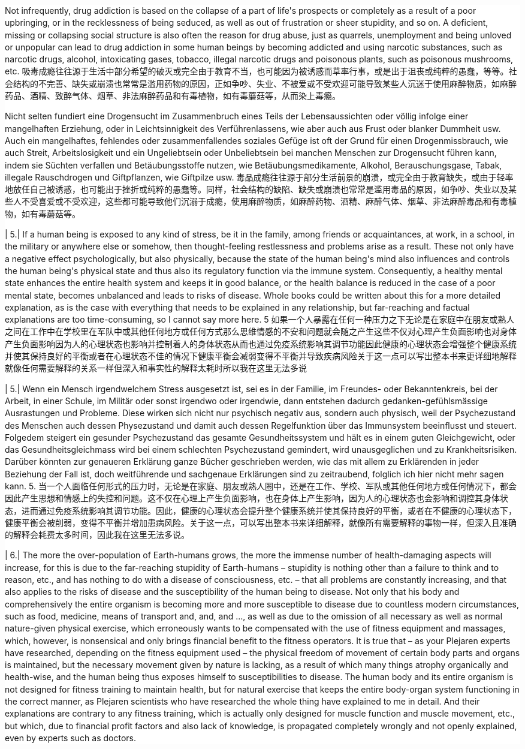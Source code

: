 Not infrequently, drug addiction is based on the collapse of a part of life's prospects or completely as a result of a poor upbringing, or in the recklessness of being seduced, as well as out of frustration or sheer stupidity, and so on. A deficient, missing or collapsing social structure is also often the reason for drug abuse, just as quarrels, unemployment and being unloved or unpopular can lead to drug addiction in some human beings by becoming addicted and using narcotic substances, such as narcotic drugs, alcohol, intoxicating gases, tobacco, illegal narcotic drugs and poisonous plants, such as poisonous mushrooms, etc.
吸毒成瘾往往源于生活中部分希望的破灭或完全由于教育不当，也可能因为被诱惑而草率行事，或是出于沮丧或纯粹的愚蠢，等等。社会结构的不完善、缺失或崩溃也常常是滥用药物的原因，正如争吵、失业、不被爱或不受欢迎可能导致某些人沉迷于使用麻醉物质，如麻醉药品、酒精、致醉气体、烟草、非法麻醉药品和有毒植物，如有毒蘑菇等，从而染上毒瘾。

Nicht selten fundiert eine Drogensucht im Zusammenbruch eines Teils der Lebensaussichten oder völlig infolge einer mangelhaften Erziehung, oder in Leichtsinnigkeit des Verführenlassens, wie aber auch aus Frust oder blanker Dummheit usw. Auch ein mangelhaftes, fehlendes oder zusammenfallendes soziales Gefüge ist oft der Grund für einen Drogenmissbrauch, wie auch Streit, Arbeitslosigkeit und ein Ungeliebtsein oder Unbeliebtsein bei manchen Menschen zur Drogensucht führen kann, indem sie Süchten verfallen und Betäubungsstoffe nutzen, wie Betäubungsmedikamente, Alkohol, Berauschungsgase, Tabak, illegale Rauschdrogen und Giftpflanzen, wie Giftpilze usw.
毒品成瘾往往源于部分生活前景的崩溃，或完全由于教育缺失，或由于轻率地放任自己被诱惑，也可能出于挫折或纯粹的愚蠢等。同样，社会结构的缺陷、缺失或崩溃也常常是滥用毒品的原因，如争吵、失业以及某些人不受喜爱或不受欢迎，这些都可能导致他们沉溺于成瘾，使用麻醉物质，如麻醉药物、酒精、麻醉气体、烟草、非法麻醉毒品和有毒植物，如有毒蘑菇等。

| 5.| If a human being is exposed to any kind of stress, be it in the family, among friends or acquaintances, at work, in a school, in the military or anywhere else or somehow, then thought-feeling restlessness and problems arise as a result. These not only have a negative effect psychologically, but also physically, because the state of the human being's mind also influences and controls the human being's physical state and thus also its regulatory function via the immune system. Consequently, a healthy mental state enhances the entire health system and keeps it in good balance, or the health balance is reduced in the case of a poor mental state, becomes unbalanced and leads to risks of disease. Whole books could be written about this for a more detailed explanation, as is the case with everything that needs to be explained in any relationship, but far-reaching and factual explanations are too time-consuming, so I cannot say more here.
5 如果一个人暴露在任何一种压力之下无论是在家庭中在朋友或熟人之间在工作中在学校里在军队中或其他任何地方或任何方式那么思维情感的不安和问题就会随之产生这些不仅对心理产生负面影响也对身体产生负面影响因为人的心理状态也影响并控制着人的身体状态从而也通过免疫系统影响其调节功能因此健康的心理状态会增强整个健康系统并使其保持良好的平衡或者在心理状态不佳的情况下健康平衡会减弱变得不平衡并导致疾病风险关于这一点可以写出整本书来更详细地解释就像任何需要解释的关系一样但深入和事实性的解释太耗时所以我在这里无法多说

| 5.| Wenn ein Mensch irgendwelchem Stress ausgesetzt ist, sei es in der Familie, im Freundes- oder Bekanntenkreis, bei der Arbeit, in einer Schule, im Militär oder sonst irgendwo oder irgendwie, dann entstehen dadurch gedanken-gefühlsmässige Ausrastungen und Probleme. Diese wirken sich nicht nur psychisch negativ aus, sondern auch physisch, weil der Psychezustand des Menschen auch dessen Physezustand und damit auch dessen Regelfunktion über das Immunsystem beeinflusst und steuert. Folgedem steigert ein gesunder Psychezustand das gesamte Gesundheitssystem und hält es in einem guten Gleichgewicht, oder das Gesundheitsgleichmass wird bei einem schlechten Psychezustand gemindert, wird unausgeglichen und zu Krankheitsrisiken. Darüber könnten zur genaueren Erklärung ganze Bücher geschrieben werden, wie das mit allem zu Erklärenden in jeder Beziehung der Fall ist, doch weitführende und sachgenaue Erklärungen sind zu zeitraubend, folglich ich hier nicht mehr sagen kann.
5. 当一个人面临任何形式的压力时，无论是在家庭、朋友或熟人圈中，还是在工作、学校、军队或其他任何地方或任何情况下，都会因此产生思想和情感上的失控和问题。这不仅在心理上产生负面影响，也在身体上产生影响，因为人的心理状态也会影响和调控其身体状态，进而通过免疫系统影响其调节功能。因此，健康的心理状态会提升整个健康系统并使其保持良好的平衡，或者在不健康的心理状态下，健康平衡会被削弱，变得不平衡并增加患病风险。关于这一点，可以写出整本书来详细解释，就像所有需要解释的事物一样，但深入且准确的解释会耗费太多时间，因此我在这里无法多说。

| 6.| The more the over-population of Earth-humans grows, the more the immense number of health-damaging aspects will increase, for this is due to the far-reaching stupidity of Earth-humans – stupidity is nothing other than a failure to think and to reason, etc., and has nothing to do with a disease of consciousness, etc. – that all problems are constantly increasing, and that also applies to the risks of disease and the susceptibility of the human being to disease. Not only that his body and comprehensively the entire organism is becoming more and more susceptible to disease due to countless modern circumstances, such as food, medicine, means of transport and, and, and …, as well as due to the omission of all necessary as well as normal nature-given physical exercise, which erroneously wants to be compensated with the use of fitness equipment and massages, which, however, is nonsensical and only brings financial benefit to the fitness operators. It is true that – as your Plejaren experts have researched, depending on the fitness equipment used – the physical freedom of movement of certain body parts and organs is maintained, but the necessary movement given by nature is lacking, as a result of which many things atrophy organically and health-wise, and the human being thus exposes himself to susceptibilities to disease. The human body and its entire organism is not designed for fitness training to maintain health, but for natural exercise that keeps the entire body-organ system functioning in the correct manner, as Plejaren scientists who have researched the whole thing have explained to me in detail. And their explanations are contrary to any fitness training, which is actually only designed for muscle function and muscle movement, etc., but which, due to financial profit factors and also lack of knowledge, is propagated completely wrongly and not openly explained, even by experts such as doctors.